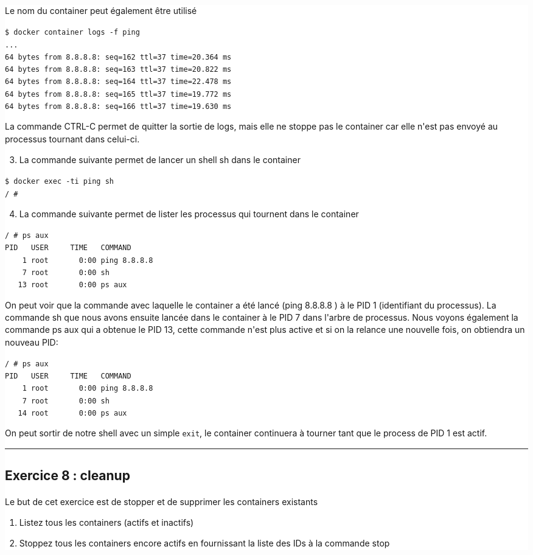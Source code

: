 Le nom du container peut également être utilisé

```
$ docker container logs -f ping
...
64 bytes from 8.8.8.8: seq=162 ttl=37 time=20.364 ms
64 bytes from 8.8.8.8: seq=163 ttl=37 time=20.822 ms
64 bytes from 8.8.8.8: seq=164 ttl=37 time=22.478 ms
64 bytes from 8.8.8.8: seq=165 ttl=37 time=19.772 ms
64 bytes from 8.8.8.8: seq=166 ttl=37 time=19.630 ms
```

La commande CTRL-C permet de quitter la sortie de logs, mais elle ne stoppe pas le container car elle n'est pas envoyé au processus tournant dans celui-ci.

3. La commande suivante permet de lancer un shell sh  dans le container

```
$ docker exec -ti ping sh
/ #
```

4. La commande suivante permet de lister les processus qui tournent dans le container

```
/ # ps aux
PID   USER     TIME   COMMAND
    1 root       0:00 ping 8.8.8.8
    7 root       0:00 sh
   13 root       0:00 ps aux
```

On peut voir que la commande avec laquelle le container a été lancé (ping 8.8.8.8 ) à le PID 1 (identifiant du processus). La commande sh que nous avons ensuite lancée dans le container à le PID 7 dans l'arbre de processus. Nous voyons également la commande ps aux  qui a obtenue le PID 13, cette commande n'est plus active et si on la relance une nouvelle fois, on obtiendra un nouveau PID:

```
/ # ps aux
PID   USER     TIME   COMMAND
    1 root       0:00 ping 8.8.8.8
    7 root       0:00 sh
   14 root       0:00 ps aux
```

On peut sortir de notre shell avec un simple ```exit```, le container continuera à tourner tant que le process de PID 1 est actif.

---

## Exercice 8 : cleanup

Le but de cet exercice est de stopper et de supprimer les containers existants

1. Listez tous les containers (actifs et inactifs)

2. Stoppez tous les containers encore actifs en fournissant la liste des IDs à la commande stop

